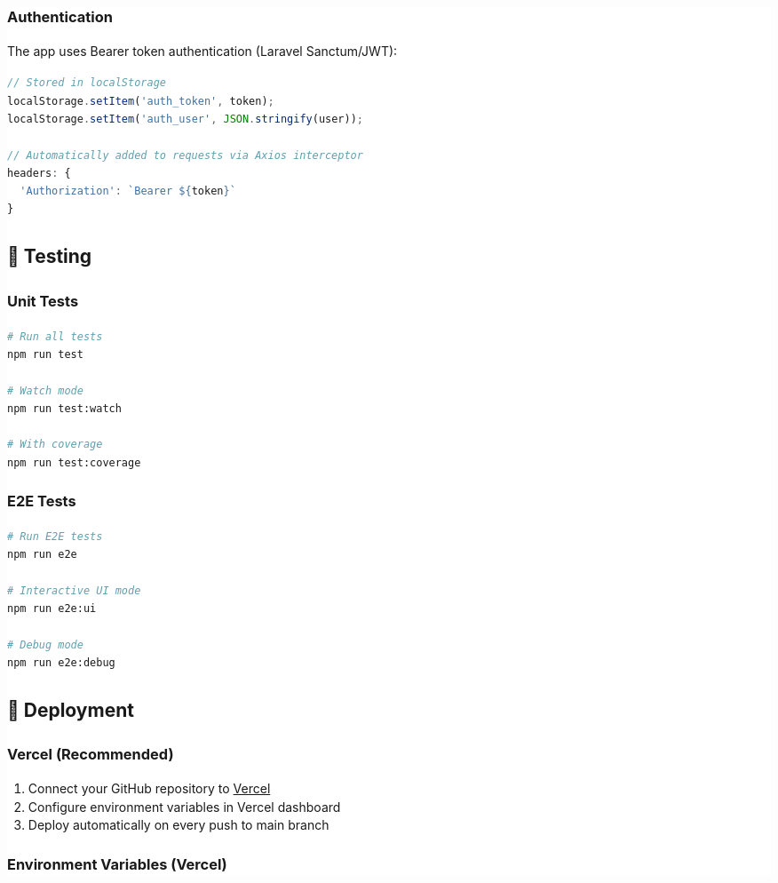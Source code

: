 ### Authentication

The app uses Bearer token authentication (Laravel Sanctum/JWT):

```typescript
// Stored in localStorage
localStorage.setItem('auth_token', token);
localStorage.setItem('auth_user', JSON.stringify(user));

// Automatically added to requests via Axios interceptor
headers: {
  'Authorization': `Bearer ${token}`
}
```

## 🧪 Testing

### Unit Tests

```bash
# Run all tests
npm run test

# Watch mode
npm run test:watch

# With coverage
npm run test:coverage
```

### E2E Tests

```bash
# Run E2E tests
npm run e2e

# Interactive UI mode
npm run e2e:ui

# Debug mode
npm run e2e:debug
```

## 🚢 Deployment

### Vercel (Recommended)

1. Connect your GitHub repository to [Vercel](https://vercel.com)
2. Configure environment variables in Vercel dashboard
3. Deploy automatically on every push to main branch

### Environment Variables (Vercel)
